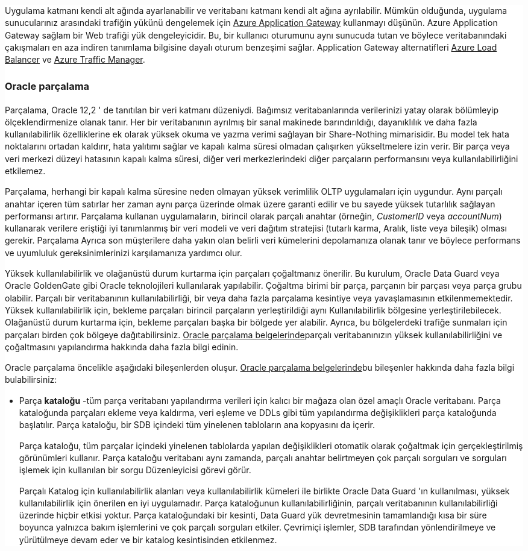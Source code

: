 Uygulama katmanı kendi alt ağında ayarlanabilir ve veritabanı katmanı kendi alt ağına ayrılabilir. Mümkün olduğunda, uygulama sunucularınız arasındaki trafiğin yükünü dengelemek için [Azure Application Gateway](../../../application-gateway/overview.md) kullanmayı düşünün. Azure Application Gateway sağlam bir Web trafiği yük dengeleyicidir. Bu, bir kullanıcı oturumunu aynı sunucuda tutan ve böylece veritabanındaki çakışmaları en aza indiren tanımlama bilgisine dayalı oturum benzeşimi sağlar. Application Gateway alternatifleri [Azure Load Balancer](../../../load-balancer/load-balancer-overview.md) ve [Azure Traffic Manager](../../../traffic-manager/traffic-manager-overview.md).

### <a name="oracle-sharding"></a>Oracle parçalama

Parçalama, Oracle 12,2 ' de tanıtılan bir veri katmanı düzeniydi. Bağımsız veritabanlarında verilerinizi yatay olarak bölümleyip ölçeklendirmenize olanak tanır. Her bir veritabanının ayrılmış bir sanal makinede barındırıldığı, dayanıklılık ve daha fazla kullanılabilirlik özelliklerine ek olarak yüksek okuma ve yazma verimi sağlayan bir Share-Nothing mimarisidir. Bu model tek hata noktalarını ortadan kaldırır, hata yalıtımı sağlar ve kapalı kalma süresi olmadan çalışırken yükseltmelere izin verir. Bir parça veya veri merkezi düzeyi hatasının kapalı kalma süresi, diğer veri merkezlerindeki diğer parçaların performansını veya kullanılabilirliğini etkilemez. 

Parçalama, herhangi bir kapalı kalma süresine neden olmayan yüksek verimlilik OLTP uygulamaları için uygundur. Aynı parçalı anahtar içeren tüm satırlar her zaman aynı parça üzerinde olmak üzere garanti edilir ve bu sayede yüksek tutarlılık sağlayan performansı artırır. Parçalama kullanan uygulamaların, birincil olarak parçalı anahtar (örneğin, *CustomerID* veya *accountNum*) kullanarak verilere eriştiği iyi tanımlanmış bir veri modeli ve veri dağıtım stratejisi (tutarlı karma, Aralık, liste veya bileşik) olması gerekir. Parçalama Ayrıca son müşterilere daha yakın olan belirli veri kümelerini depolamanıza olanak tanır ve böylece performans ve uyumluluk gereksinimlerinizi karşılamanıza yardımcı olur.

Yüksek kullanılabilirlik ve olağanüstü durum kurtarma için parçaları çoğaltmanız önerilir. Bu kurulum, Oracle Data Guard veya Oracle GoldenGate gibi Oracle teknolojileri kullanılarak yapılabilir. Çoğaltma birimi bir parça, parçanın bir parçası veya parça grubu olabilir. Parçalı bir veritabanının kullanılabilirliği, bir veya daha fazla parçalama kesintiye veya yavaşlamasının etkilenmemektedir. Yüksek kullanılabilirlik için, bekleme parçaları birincil parçaların yerleştirildiği aynı Kullanılabilirlik bölgesine yerleştirilebilecek. Olağanüstü durum kurtarma için, bekleme parçaları başka bir bölgede yer alabilir. Ayrıca, bu bölgelerdeki trafiğe sunmaları için parçaları birden çok bölgeye dağıtabilirsiniz. [Oracle parçalama belgelerinde](https://docs.oracle.com/en/database/oracle/oracle-database/19/shard/sharding-high-availability.html)parçalı veritabanınızın yüksek kullanılabilirliğini ve çoğaltmasını yapılandırma hakkında daha fazla bilgi edinin.

Oracle parçalama öncelikle aşağıdaki bileşenlerden oluşur. [Oracle parçalama belgelerinde](https://docs.oracle.com/en/database/oracle/oracle-database/19/shard/sharding-overview.html)bu bileşenler hakkında daha fazla bilgi bulabilirsiniz:

- Parça **kataloğu** -tüm parça veritabanı yapılandırma verileri için kalıcı bir mağaza olan özel amaçlı Oracle veritabanı. Parça kataloğunda parçaları ekleme veya kaldırma, veri eşleme ve DDLs gibi tüm yapılandırma değişiklikleri parça kataloğunda başlatılır. Parça kataloğu, bir SDB içindeki tüm yinelenen tabloların ana kopyasını da içerir. 

  Parça kataloğu, tüm parçalar içindeki yinelenen tablolarda yapılan değişiklikleri otomatik olarak çoğaltmak için gerçekleştirilmiş görünümleri kullanır. Parça kataloğu veritabanı aynı zamanda, parçalı anahtar belirtmeyen çok parçalı sorguları ve sorguları işlemek için kullanılan bir sorgu Düzenleyicisi görevi görür. 
  
  Parçalı Katalog için kullanılabilirlik alanları veya kullanılabilirlik kümeleri ile birlikte Oracle Data Guard 'ın kullanılması, yüksek kullanılabilirlik için önerilen en iyi uygulamadır. Parça kataloğunun kullanılabilirliğinin, parçalı veritabanının kullanılabilirliği üzerinde hiçbir etkisi yoktur. Parça kataloğundaki bir kesinti, Data Guard yük devretmesinin tamamlandığı kısa bir süre boyunca yalnızca bakım işlemlerini ve çok parçalı sorguları etkiler. Çevrimiçi işlemler, SDB tarafından yönlendirilmeye ve yürütülmeye devam eder ve bir katalog kesintisinden etkilenmez.
